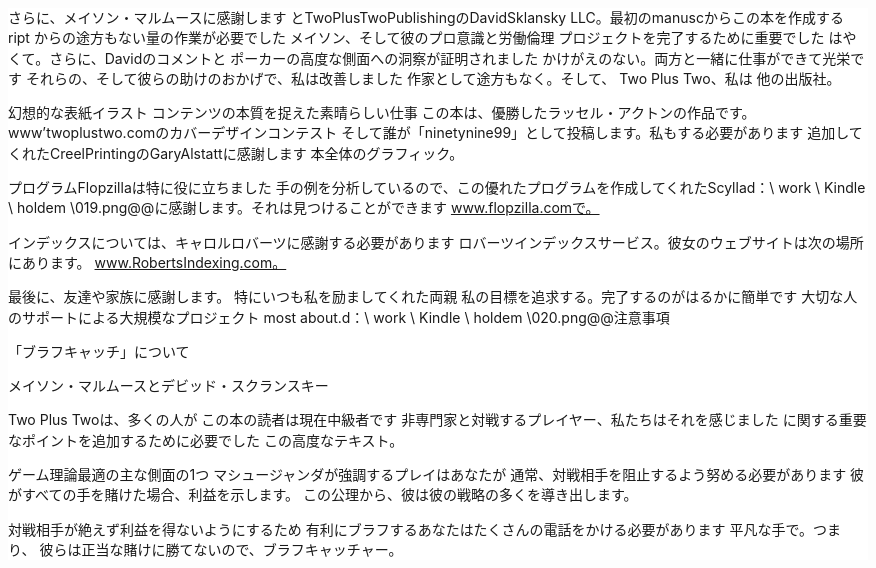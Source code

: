 さらに、メイソン・マルムースに感謝します
とTwoPlusTwoPublishingのDavidSklansky
LLC。最初のmanuscからこの本を作成する
ript
からの途方もない量の作業が必要でした
メイソン、そして彼のプロ意識と労働倫理
プロジェクトを完了するために重要でした
はやくて。さらに、Davidのコメントと
ポーカーの高度な側面への洞察が証明されました
かけがえのない。両方と一緒に仕事ができて光栄です
それらの、そして彼らの助けのおかげで、私は改善しました
作家として途方もなく。そして、
Two Plus Two、私は
他の出版社。

幻想的な表紙イラスト
コンテンツの本質を捉えた素晴らしい仕事
この本は、優勝したラッセル・アクトンの作品です。
www’twoplustwo.comのカバーデザインコンテスト
そして誰が「ninetynine99」として投稿します。私もする必要があります
追加してくれたCreelPrintingのGaryAlstattに感謝します
本全体のグラフィック。

プログラムFlopzillaは特に役に立ちました
手の例を分析しているので、この優れたプログラムを作成してくれたScyllad：\ work \ Kindle \ holdem \019.png@@に感謝します。それは見つけることができます
www.flopzilla.comで。

インデックスについては、キャロルロバーツに感謝する必要があります
ロバーツインデックスサービス。彼女のウェブサイトは次の場所にあります。
www.RobertsIndexing.com。

最後に、友達や家族に感謝します。
特にいつも私を励ましてくれた両親
私の目標を追求する。完了するのがはるかに簡単です
大切な人のサポートによる大規模なプロジェクト
most about.d：\ work \ Kindle \ holdem \020.png@@注意事項

「ブラフキャッチ」について

メイソン・マルムースとデビッド・スクランスキー

Two Plus Twoは、多くの人が
この本の読者は現在中級者です
非専門家と対戦するプレイヤー、私たちはそれを感じました
に関する重要なポイントを追加するために必要でした
この高度なテキスト。

ゲーム理論最適の主な側面の1つ
マシュージャンダが強調するプレイはあなたが
通常、対戦相手を阻止するよう努める必要があります
彼がすべての手を賭けた場合、利益を示します。
この公理から、彼は彼の戦略の多くを導き出します。

対戦相手が絶えず利益を得ないようにするため
有利にブラフするあなたはたくさんの電話をかける必要があります
平凡な手で。つまり、
彼らは正当な賭けに勝てないので、ブラフキャッチャー。
